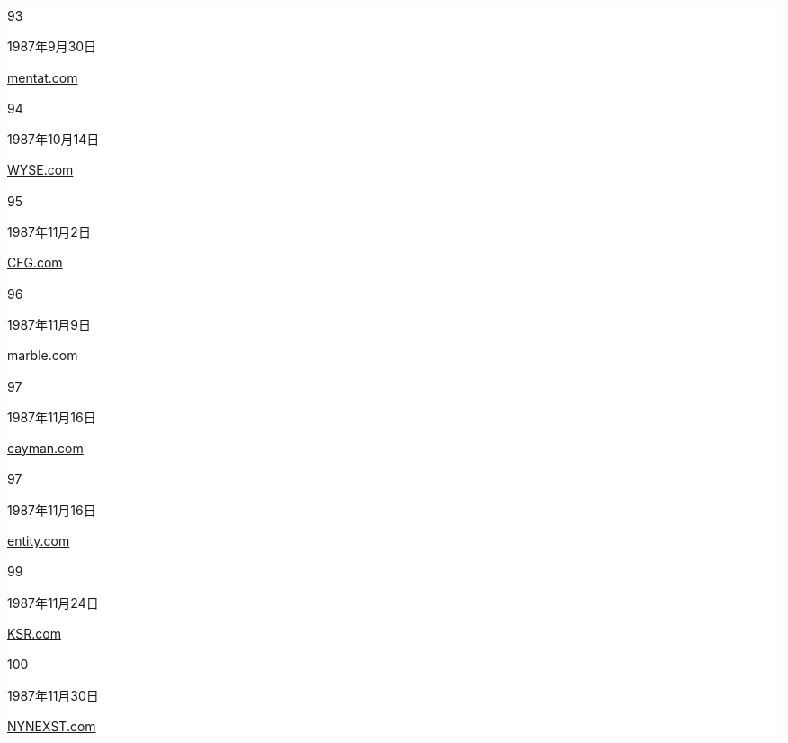 </tr>
<tr class="odd">
<td><p>93</p></td>
<td><p>1987年9月30日</p></td>
<td><p><a href="https://zh.wikipedia.org/wiki/Mentat_Inc." title="wikilink">mentat.com</a></p></td>
</tr>
<tr class="even">
<td><p>94</p></td>
<td><p>1987年10月14日</p></td>
<td><p><a href="https://zh.wikipedia.org/wiki/Wyse_Technology" title="wikilink">WYSE.com</a></p></td>
</tr>
<tr class="odd">
<td><p>95</p></td>
<td><p>1987年11月2日</p></td>
<td><p><a href="https://zh.wikipedia.org/wiki/Caine,_Farber_&amp;_Gordon,_Inc." title="wikilink">CFG.com</a></p></td>
</tr>
<tr class="even">
<td><p>96</p></td>
<td><p>1987年11月9日</p></td>
<td><p>marble.com</p></td>
</tr>
<tr class="odd">
<td><p>97</p></td>
<td><p>1987年11月16日</p></td>
<td><p><a href="https://zh.wikipedia.org/wiki/Cayman_Systems,_Inc." title="wikilink">cayman.com</a></p></td>
</tr>
<tr class="even">
<td><p>97</p></td>
<td><p>1987年11月16日</p></td>
<td><p><a href="https://zh.wikipedia.org/wiki/The_Entity" title="wikilink">entity.com</a></p></td>
</tr>
<tr class="odd">
<td><p>99</p></td>
<td><p>1987年11月24日</p></td>
<td><p><a href="https://zh.wikipedia.org/wiki/Kendall_Square_Research" title="wikilink">KSR.com</a></p></td>
</tr>
<tr class="even">
<td><p>100</p></td>
<td><p>1987年11月30日</p></td>
<td><p><a href="https://zh.wikipedia.org/wiki/NYNEX_Science_&amp;_Technology" title="wikilink">NYNEXST.com</a></p></td>
</tr>
</tbody>
</table></td>
</tr>
</tbody>
</table>
